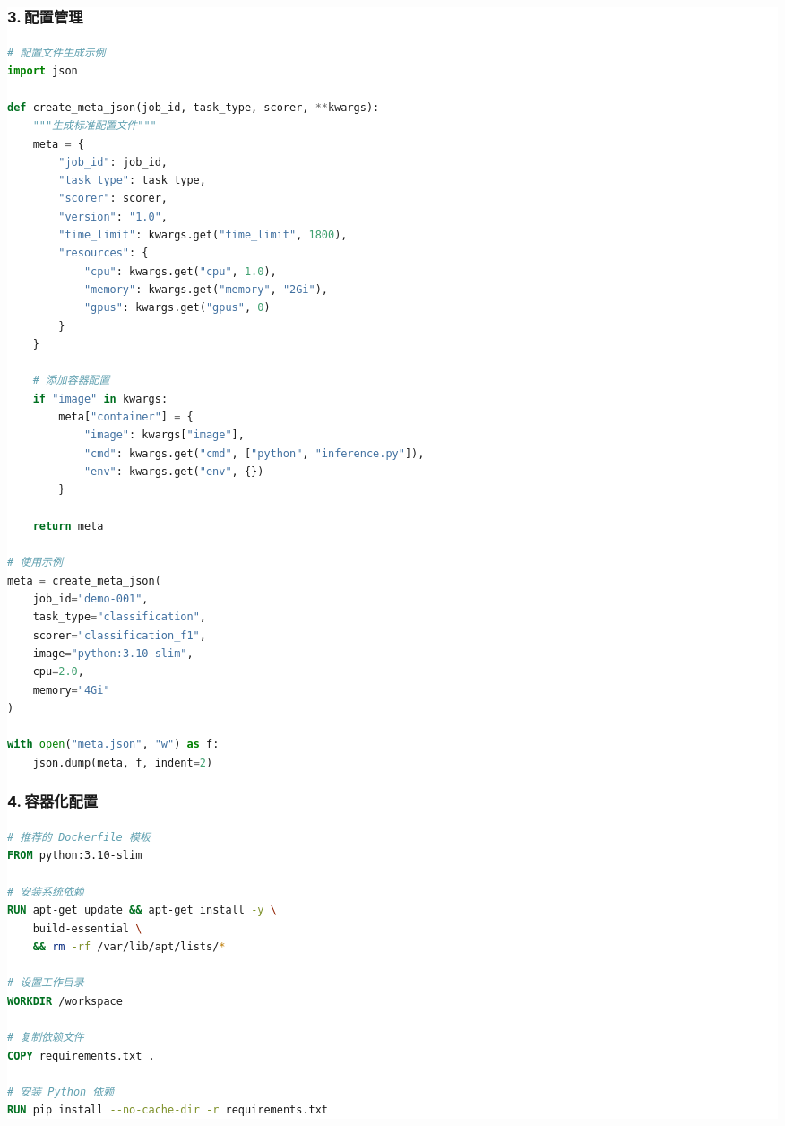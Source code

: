 ### 3. 配置管理

```python
# 配置文件生成示例
import json

def create_meta_json(job_id, task_type, scorer, **kwargs):
    """生成标准配置文件"""
    meta = {
        "job_id": job_id,
        "task_type": task_type,
        "scorer": scorer,
        "version": "1.0",
        "time_limit": kwargs.get("time_limit", 1800),
        "resources": {
            "cpu": kwargs.get("cpu", 1.0),
            "memory": kwargs.get("memory", "2Gi"),
            "gpus": kwargs.get("gpus", 0)
        }
    }
    
    # 添加容器配置
    if "image" in kwargs:
        meta["container"] = {
            "image": kwargs["image"],
            "cmd": kwargs.get("cmd", ["python", "inference.py"]),
            "env": kwargs.get("env", {})
        }
    
    return meta

# 使用示例
meta = create_meta_json(
    job_id="demo-001",
    task_type="classification",
    scorer="classification_f1",
    image="python:3.10-slim",
    cpu=2.0,
    memory="4Gi"
)

with open("meta.json", "w") as f:
    json.dump(meta, f, indent=2)
```

### 4. 容器化配置

```dockerfile
# 推荐的 Dockerfile 模板
FROM python:3.10-slim

# 安装系统依赖
RUN apt-get update && apt-get install -y \
    build-essential \
    && rm -rf /var/lib/apt/lists/*

# 设置工作目录
WORKDIR /workspace

# 复制依赖文件
COPY requirements.txt .

# 安装 Python 依赖
RUN pip install --no-cache-dir -r requirements.txt
```